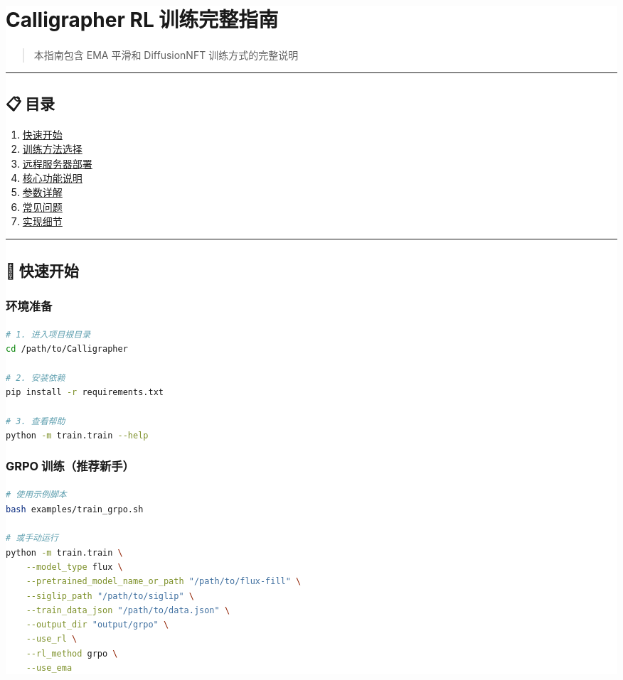# Calligrapher RL 训练完整指南

> 本指南包含 EMA 平滑和 DiffusionNFT 训练方式的完整说明

---

## 📋 目录

1. [快速开始](#快速开始)
2. [训练方法选择](#训练方法选择)
3. [远程服务器部署](#远程服务器部署)
4. [核心功能说明](#核心功能说明)
5. [参数详解](#参数详解)
6. [常见问题](#常见问题)
7. [实现细节](#实现细节)

---

## 🚀 快速开始

### 环境准备

```bash
# 1. 进入项目根目录
cd /path/to/Calligrapher

# 2. 安装依赖
pip install -r requirements.txt

# 3. 查看帮助
python -m train.train --help
```

### GRPO 训练（推荐新手）

```bash
# 使用示例脚本
bash examples/train_grpo.sh

# 或手动运行
python -m train.train \
    --model_type flux \
    --pretrained_model_name_or_path "/path/to/flux-fill" \
    --siglip_path "/path/to/siglip" \
    --train_data_json "/path/to/data.json" \
    --output_dir "output/grpo" \
    --use_rl \
    --rl_method grpo \
    --use_ema
```
